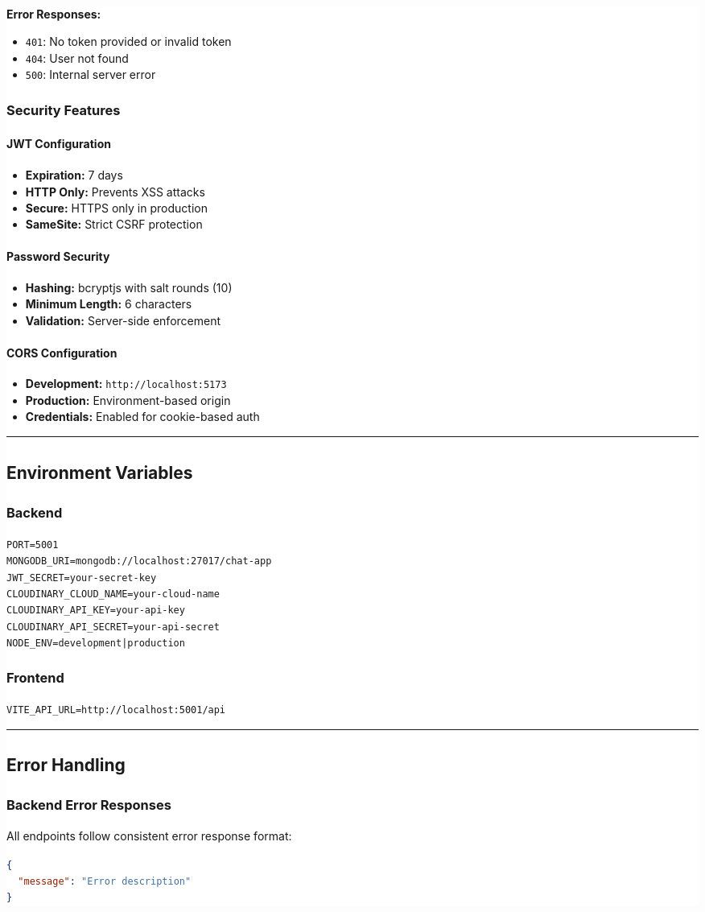 **Error Responses:**
- `401`: No token provided or invalid token
- `404`: User not found
- `500`: Internal server error

### Security Features

#### JWT Configuration
- **Expiration:** 7 days
- **HTTP Only:** Prevents XSS attacks
- **Secure:** HTTPS only in production
- **SameSite:** Strict CSRF protection

#### Password Security
- **Hashing:** bcryptjs with salt rounds (10)
- **Minimum Length:** 6 characters
- **Validation:** Server-side enforcement

#### CORS Configuration
- **Development:** `http://localhost:5173`
- **Production:** Environment-based origin
- **Credentials:** Enabled for cookie-based auth

---

## Environment Variables

### Backend
```env
PORT=5001
MONGODB_URI=mongodb://localhost:27017/chat-app
JWT_SECRET=your-secret-key
CLOUDINARY_CLOUD_NAME=your-cloud-name
CLOUDINARY_API_KEY=your-api-key  
CLOUDINARY_API_SECRET=your-api-secret
NODE_ENV=development|production
```

### Frontend
```env
VITE_API_URL=http://localhost:5001/api
```

---

## Error Handling

### Backend Error Responses
All endpoints follow consistent error response format:

```json
{
  "message": "Error description"
}
```
